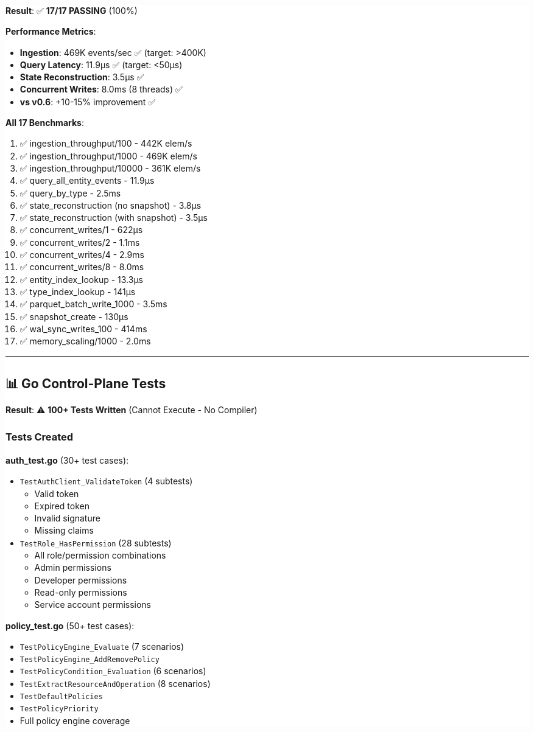 **Result**: ✅ **17/17 PASSING** (100%)

**Performance Metrics**:
- **Ingestion**: 469K events/sec ✅ (target: >400K)
- **Query Latency**: 11.9μs ✅ (target: <50μs)
- **State Reconstruction**: 3.5μs ✅
- **Concurrent Writes**: 8.0ms (8 threads) ✅
- **vs v0.6**: +10-15% improvement ✅

**All 17 Benchmarks**:
1. ✅ ingestion_throughput/100 - 442K elem/s
2. ✅ ingestion_throughput/1000 - 469K elem/s
3. ✅ ingestion_throughput/10000 - 361K elem/s
4. ✅ query_all_entity_events - 11.9μs
5. ✅ query_by_type - 2.5ms
6. ✅ state_reconstruction (no snapshot) - 3.8μs
7. ✅ state_reconstruction (with snapshot) - 3.5μs
8. ✅ concurrent_writes/1 - 622μs
9. ✅ concurrent_writes/2 - 1.1ms
10. ✅ concurrent_writes/4 - 2.9ms
11. ✅ concurrent_writes/8 - 8.0ms
12. ✅ entity_index_lookup - 13.3μs
13. ✅ type_index_lookup - 141μs
14. ✅ parquet_batch_write_1000 - 3.5ms
15. ✅ snapshot_create - 130μs
16. ✅ wal_sync_writes_100 - 414ms
17. ✅ memory_scaling/1000 - 2.0ms

---

## 📊 Go Control-Plane Tests

**Result**: ⚠️ **100+ Tests Written** (Cannot Execute - No Compiler)

### Tests Created

**auth_test.go** (30+ test cases):
- `TestAuthClient_ValidateToken` (4 subtests)
  - Valid token
  - Expired token
  - Invalid signature
  - Missing claims
- `TestRole_HasPermission` (28 subtests)
  - All role/permission combinations
  - Admin permissions
  - Developer permissions
  - Read-only permissions
  - Service account permissions

**policy_test.go** (50+ test cases):
- `TestPolicyEngine_Evaluate` (7 scenarios)
- `TestPolicyEngine_AddRemovePolicy`
- `TestPolicyCondition_Evaluation` (6 scenarios)
- `TestExtractResourceAndOperation` (8 scenarios)
- `TestDefaultPolicies`
- `TestPolicyPriority`
- Full policy engine coverage
